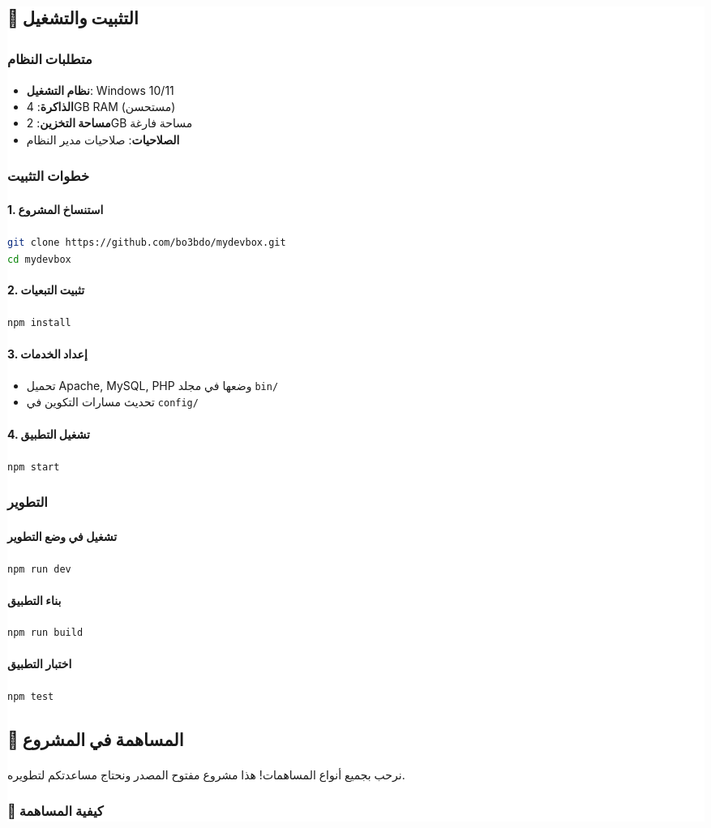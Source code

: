 ## 🚀 التثبيت والتشغيل

### متطلبات النظام
- **نظام التشغيل**: Windows 10/11
- **الذاكرة**: 4GB RAM (مستحسن)
- **مساحة التخزين**: 2GB مساحة فارغة
- **الصلاحيات**: صلاحيات مدير النظام

### خطوات التثبيت

#### 1. استنساخ المشروع
```bash
git clone https://github.com/bo3bdo/mydevbox.git
cd mydevbox
```

#### 2. تثبيت التبعيات
```bash
npm install
```

#### 3. إعداد الخدمات
- تحميل Apache, MySQL, PHP وضعها في مجلد `bin/`
- تحديث مسارات التكوين في `config/`

#### 4. تشغيل التطبيق
```bash
npm start
```

### التطوير

#### تشغيل في وضع التطوير
```bash
npm run dev
```

#### بناء التطبيق
```bash
npm run build
```

#### اختبار التطبيق
```bash
npm test
```

## 🤝 المساهمة في المشروع

نرحب بجميع أنواع المساهمات! هذا مشروع مفتوح المصدر ونحتاج مساعدتكم لتطويره.

### 📝 كيفية المساهمة
